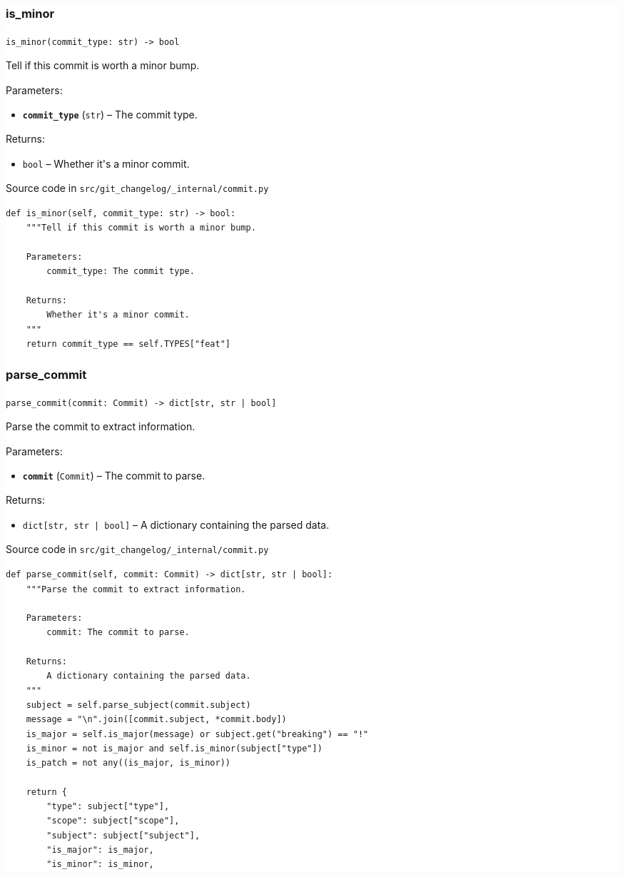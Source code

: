### is_minor

```
is_minor(commit_type: str) -> bool
```

Tell if this commit is worth a minor bump.

Parameters:

- **`commit_type`** (`str`) – The commit type.

Returns:

- `bool` – Whether it's a minor commit.

Source code in `src/git_changelog/_internal/commit.py`

```
def is_minor(self, commit_type: str) -> bool:
    """Tell if this commit is worth a minor bump.

    Parameters:
        commit_type: The commit type.

    Returns:
        Whether it's a minor commit.
    """
    return commit_type == self.TYPES["feat"]
```

### parse_commit

```
parse_commit(commit: Commit) -> dict[str, str | bool]
```

Parse the commit to extract information.

Parameters:

- **`commit`** (`Commit`) – The commit to parse.

Returns:

- `dict[str, str | bool]` – A dictionary containing the parsed data.

Source code in `src/git_changelog/_internal/commit.py`

```
def parse_commit(self, commit: Commit) -> dict[str, str | bool]:
    """Parse the commit to extract information.

    Parameters:
        commit: The commit to parse.

    Returns:
        A dictionary containing the parsed data.
    """
    subject = self.parse_subject(commit.subject)
    message = "\n".join([commit.subject, *commit.body])
    is_major = self.is_major(message) or subject.get("breaking") == "!"
    is_minor = not is_major and self.is_minor(subject["type"])
    is_patch = not any((is_major, is_minor))

    return {
        "type": subject["type"],
        "scope": subject["scope"],
        "subject": subject["subject"],
        "is_major": is_major,
        "is_minor": is_minor,
```